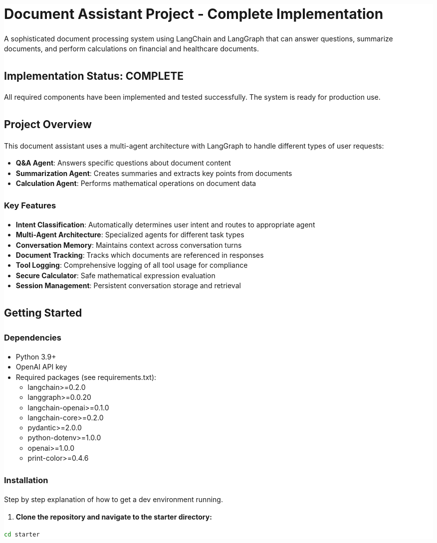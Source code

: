 # Document Assistant Project - Complete Implementation

A sophisticated document processing system using LangChain and LangGraph that can answer questions, summarize documents, and perform calculations on financial and healthcare documents.

## Implementation Status: COMPLETE

All required components have been implemented and tested successfully. The system is ready for production use.

## Project Overview

This document assistant uses a multi-agent architecture with LangGraph to handle different types of user requests:
- **Q&A Agent**: Answers specific questions about document content
- **Summarization Agent**: Creates summaries and extracts key points from documents
- **Calculation Agent**: Performs mathematical operations on document data

### Key Features
- **Intent Classification**: Automatically determines user intent and routes to appropriate agent
- **Multi-Agent Architecture**: Specialized agents for different task types
- **Conversation Memory**: Maintains context across conversation turns
- **Document Tracking**: Tracks which documents are referenced in responses
- **Tool Logging**: Comprehensive logging of all tool usage for compliance
- **Secure Calculator**: Safe mathematical expression evaluation
- **Session Management**: Persistent conversation storage and retrieval

## Getting Started

### Dependencies

- Python 3.9+
- OpenAI API key
- Required packages (see requirements.txt):
  - langchain>=0.2.0
  - langgraph>=0.0.20
  - langchain-openai>=0.1.0
  - langchain-core>=0.2.0
  - pydantic>=2.0.0
  - python-dotenv>=1.0.0
  - openai>=1.0.0
  - print-color>=0.4.6

### Installation

Step by step explanation of how to get a dev environment running.

1. **Clone the repository and navigate to the starter directory:**
```bash
cd starter
```
